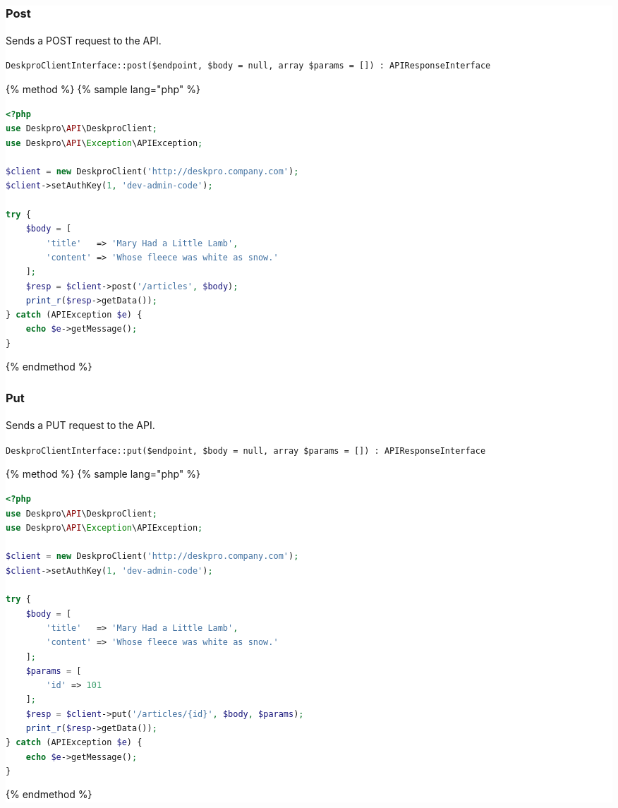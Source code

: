 ### Post
Sends a POST request to the API.

`DeskproClientInterface::post($endpoint, $body = null, array $params = []) : APIResponseInterface`

{% method %}
{% sample lang="php" %}
```php
<?php
use Deskpro\API\DeskproClient;
use Deskpro\API\Exception\APIException;

$client = new DeskproClient('http://deskpro.company.com');
$client->setAuthKey(1, 'dev-admin-code');

try {
    $body = [
        'title'   => 'Mary Had a Little Lamb',
        'content' => 'Whose fleece was white as snow.'
    ];
    $resp = $client->post('/articles', $body);
    print_r($resp->getData());
} catch (APIException $e) {
    echo $e->getMessage();
}
```
{% endmethod %}

### Put
Sends a PUT request to the API.

`DeskproClientInterface::put($endpoint, $body = null, array $params = []) : APIResponseInterface`

{% method %}
{% sample lang="php" %}
```php
<?php
use Deskpro\API\DeskproClient;
use Deskpro\API\Exception\APIException;

$client = new DeskproClient('http://deskpro.company.com');
$client->setAuthKey(1, 'dev-admin-code');

try {
    $body = [
        'title'   => 'Mary Had a Little Lamb',
        'content' => 'Whose fleece was white as snow.'
    ];
    $params = [
        'id' => 101
    ];
    $resp = $client->put('/articles/{id}', $body, $params);
    print_r($resp->getData());
} catch (APIException $e) {
    echo $e->getMessage();
}
```
{% endmethod %}
